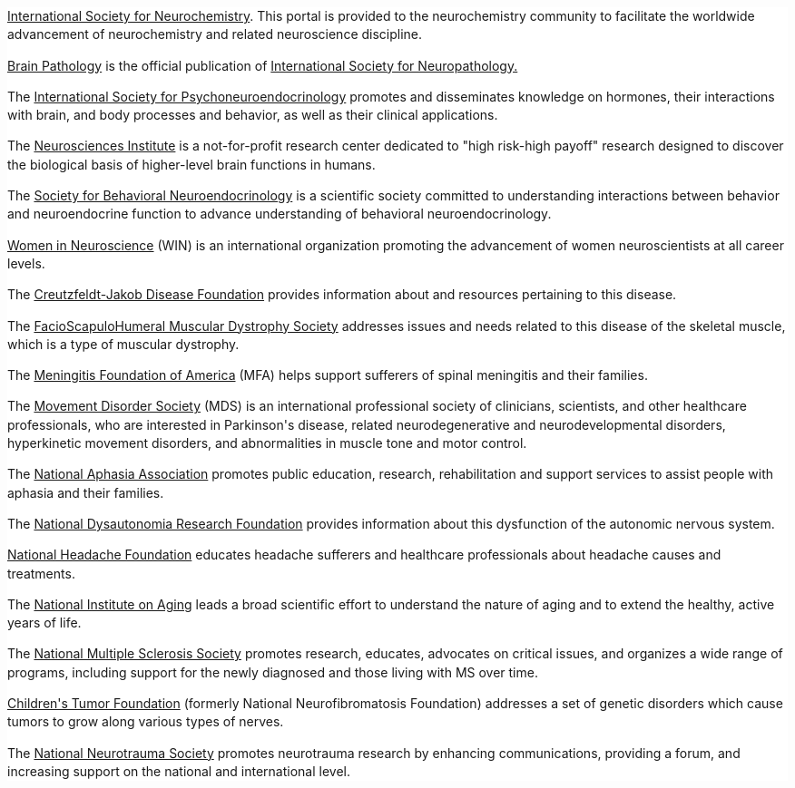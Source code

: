 [International Society for Neurochemistry](https://www.neurochemistry.org/). This portal is provided to the neurochemistry community to facilitate the worldwide advancement of neurochemistry and related neuroscience discipline.

[Brain Pathology](https://onlinelibrary.wiley.com/journal/17503639) is the official publication of [International Society for Neuropathology.](http://www.intsocneuropathol.com/)

The [International Society for Psychoneuroendocrinology](http://www.ispne.org/) promotes and disseminates knowledge on hormones, their interactions with brain, and body processes and behavior, as well as their clinical applications.

The [Neurosciences Institute](http://www.nsi.edu/) is a not-for-profit research center dedicated to "high risk-high payoff" research designed to discover the biological basis of higher-level brain functions in humans.

The [Society for Behavioral Neuroendocrinology](http://www.sbne.org/) is a scientific society committed to understanding interactions between behavior and neuroendocrine function to advance understanding of behavioral neuroendocrinology.

[Women in Neuroscience](http://www.sfn.org/careers-and-training/women-in-neuroscience) (WIN) is an international organization promoting the advancement of women neuroscientists at all career levels.

The [Creutzfeldt-Jakob Disease Foundation](http://www.cjdfoundation.org/) provides information about and resources pertaining to this disease.

The [FacioScapuloHumeral Muscular Dystrophy Society](http://www.fshsociety.org/) addresses issues and needs related to this disease of the skeletal muscle, which is a type of muscular dystrophy.

The [Meningitis Foundation of America](http://www.musa.org/) (MFA) helps support sufferers of spinal meningitis and their families.

The [Movement Disorder Society](http://www.movementdisorders.org/) (MDS) is an international professional society of clinicians, scientists, and other healthcare professionals, who are interested in Parkinson's disease, related neurodegenerative and neurodevelopmental disorders, hyperkinetic movement disorders, and abnormalities in muscle tone and motor control.

The [National Aphasia Association](http://www.aphasia.org/) promotes public education, research, rehabilitation and support services to assist people with aphasia and their families.

The [National Dysautonomia Research Foundation](http://www.ndrf.org/) provides information about this dysfunction of the autonomic nervous system.

[National Headache Foundation](http://www.headaches.org/) educates headache sufferers and healthcare professionals about headache causes and treatments.

The [National Institute on Aging](https://www.nia.nih.gov/about) leads a broad scientific effort to understand the nature of aging and to extend the healthy, active years of life.

The [National Multiple Sclerosis Society](http://www.nmss.org/) promotes research, educates, advocates on critical issues, and organizes a wide range of programs, including support for the newly diagnosed and those living with MS over time.

[Children's Tumor Foundation](http://www.ctf.org/) (formerly National Neurofibromatosis Foundation) addresses a set of genetic disorders which cause tumors to grow along various types of nerves.

The [National Neurotrauma Society](http://www.neurotrauma.org/) promotes neurotrauma research by enhancing communications, providing a forum, and increasing support on the national and international level.
